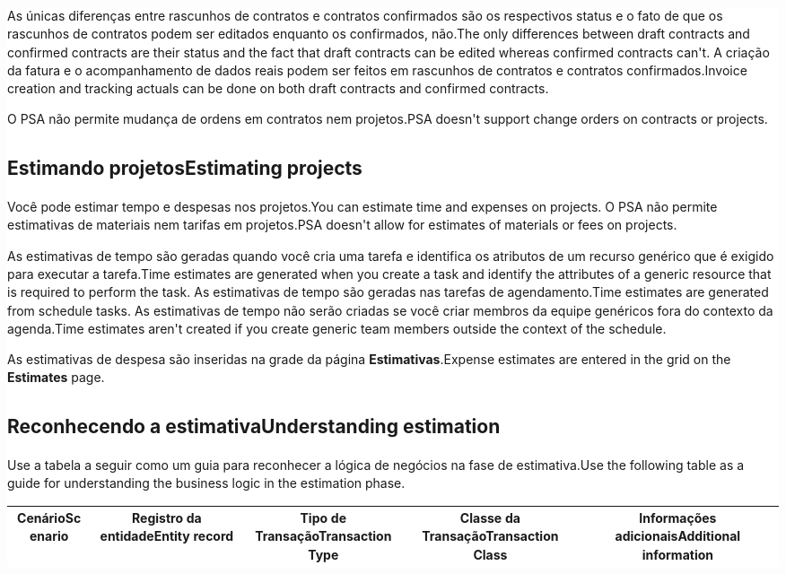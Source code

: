 <span data-ttu-id="41a48-128">As únicas diferenças entre rascunhos de contratos e contratos confirmados são os respectivos status e o fato de que os rascunhos de contratos podem ser editados enquanto os confirmados, não.</span><span class="sxs-lookup"><span data-stu-id="41a48-128">The only differences between draft contracts and confirmed contracts are their status and the fact that draft contracts can be edited whereas confirmed contracts can't.</span></span> <span data-ttu-id="41a48-129">A criação da fatura e o acompanhamento de dados reais podem ser feitos em rascunhos de contratos e contratos confirmados.</span><span class="sxs-lookup"><span data-stu-id="41a48-129">Invoice creation and tracking actuals can be done on both draft contracts and confirmed contracts.</span></span>

<span data-ttu-id="41a48-130">O PSA não permite mudança de ordens em contratos nem projetos.</span><span class="sxs-lookup"><span data-stu-id="41a48-130">PSA doesn't support change orders on contracts or projects.</span></span>

## <a name="estimating-projects"></a><span data-ttu-id="41a48-131">Estimando projetos</span><span class="sxs-lookup"><span data-stu-id="41a48-131">Estimating projects</span></span>

<span data-ttu-id="41a48-132">Você pode estimar tempo e despesas nos projetos.</span><span class="sxs-lookup"><span data-stu-id="41a48-132">You can estimate time and expenses on projects.</span></span> <span data-ttu-id="41a48-133">O PSA não permite estimativas de materiais nem tarifas em projetos.</span><span class="sxs-lookup"><span data-stu-id="41a48-133">PSA doesn't allow for estimates of materials or fees on projects.</span></span>

<span data-ttu-id="41a48-134">As estimativas de tempo são geradas quando você cria uma tarefa e identifica os atributos de um recurso genérico que é exigido para executar a tarefa.</span><span class="sxs-lookup"><span data-stu-id="41a48-134">Time estimates are generated when you create a task and identify the attributes of a generic resource that is required to perform the task.</span></span> <span data-ttu-id="41a48-135">As estimativas de tempo são geradas nas tarefas de agendamento.</span><span class="sxs-lookup"><span data-stu-id="41a48-135">Time estimates are generated from schedule tasks.</span></span> <span data-ttu-id="41a48-136">As estimativas de tempo não serão criadas se você criar membros da equipe genéricos fora do contexto da agenda.</span><span class="sxs-lookup"><span data-stu-id="41a48-136">Time estimates aren't created if you create generic team members outside the context of the schedule.</span></span>

<span data-ttu-id="41a48-137">As estimativas de despesa são inseridas na grade da página **Estimativas**.</span><span class="sxs-lookup"><span data-stu-id="41a48-137">Expense estimates are entered in the grid on the **Estimates** page.</span></span>

## <a name="understanding-estimation"></a><span data-ttu-id="41a48-138">Reconhecendo a estimativa</span><span class="sxs-lookup"><span data-stu-id="41a48-138">Understanding estimation</span></span>

<span data-ttu-id="41a48-139">Use a tabela a seguir como um guia para reconhecer a lógica de negócios na fase de estimativa.</span><span class="sxs-lookup"><span data-stu-id="41a48-139">Use the following table as a guide for understanding the business logic in the estimation phase.</span></span>

| <span data-ttu-id="41a48-140">Cenário</span><span class="sxs-lookup"><span data-stu-id="41a48-140">Scenario</span></span>                                                                                                                                                                                                                                                                                                                                          | <span data-ttu-id="41a48-141">Registro da entidade</span><span class="sxs-lookup"><span data-stu-id="41a48-141">Entity record</span></span>                                                                                                                                                                                                       | <span data-ttu-id="41a48-142">Tipo de Transação</span><span class="sxs-lookup"><span data-stu-id="41a48-142">Transaction Type</span></span> | <span data-ttu-id="41a48-143">Classe da Transação</span><span class="sxs-lookup"><span data-stu-id="41a48-143">Transaction Class</span></span> | <span data-ttu-id="41a48-144">Informações adicionais</span><span class="sxs-lookup"><span data-stu-id="41a48-144">Additional information</span></span>                                                            |
|---------------------------------------------------------------------------------------------------------------------------------------------------------------------------------------------------------------------------------------------------------------------------------------------------------------------------------------------------|---------------------------------------------------------------------------------------------------------------------------------------------------------------------------------------------------------------------|------------------|-------------|-----------------------------------------------------------------------------------|